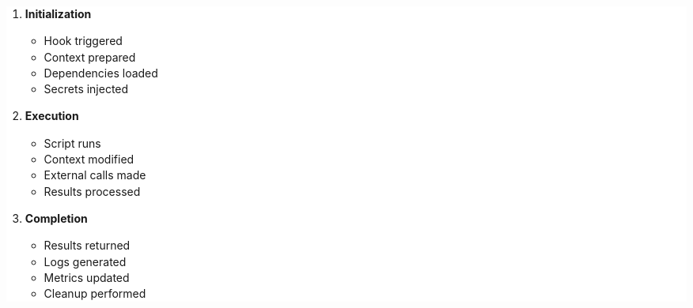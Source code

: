 1. **Initialization**

   - Hook triggered
   - Context prepared
   - Dependencies loaded
   - Secrets injected

2. **Execution**

   - Script runs
   - Context modified
   - External calls made
   - Results processed

3. **Completion**
   - Results returned
   - Logs generated
   - Metrics updated
   - Cleanup performed
